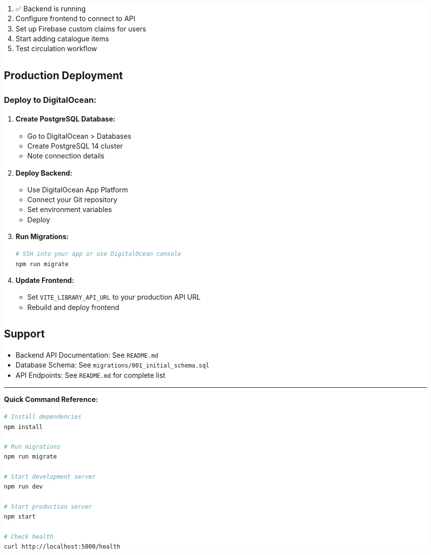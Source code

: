1. ✅ Backend is running
2. Configure frontend to connect to API
3. Set up Firebase custom claims for users
4. Start adding catalogue items
5. Test circulation workflow

## Production Deployment

### Deploy to DigitalOcean:

1. **Create PostgreSQL Database:**
   - Go to DigitalOcean > Databases
   - Create PostgreSQL 14 cluster
   - Note connection details

2. **Deploy Backend:**
   - Use DigitalOcean App Platform
   - Connect your Git repository
   - Set environment variables
   - Deploy

3. **Run Migrations:**
   ```bash
   # SSH into your app or use DigitalOcean console
   npm run migrate
   ```

4. **Update Frontend:**
   - Set `VITE_LIBRARY_API_URL` to your production API URL
   - Rebuild and deploy frontend

## Support

- Backend API Documentation: See `README.md`
- Database Schema: See `migrations/001_initial_schema.sql`
- API Endpoints: See `README.md` for complete list

---

**Quick Command Reference:**

```bash
# Install dependencies
npm install

# Run migrations
npm run migrate

# Start development server
npm run dev

# Start production server
npm start

# Check health
curl http://localhost:5000/health
```

